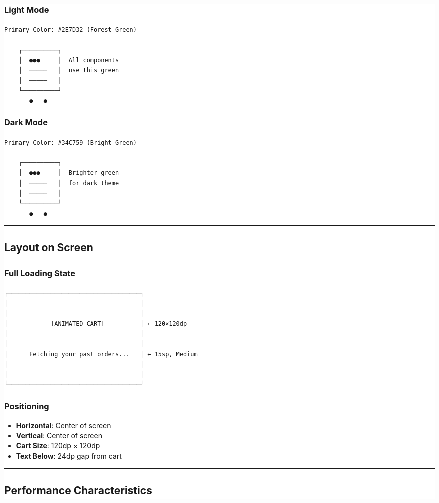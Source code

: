 ### Light Mode
```
Primary Color: #2E7D32 (Forest Green)

    ┌──────────┐
    │  ●●●     │  All components
    │  ─────   │  use this green
    │  ─────   │
    └──────────┘
       ●   ●
```

### Dark Mode
```
Primary Color: #34C759 (Bright Green)

    ┌──────────┐
    │  ●●●     │  Brighter green
    │  ─────   │  for dark theme
    │  ─────   │
    └──────────┘
       ●   ●
```

---

## Layout on Screen

### Full Loading State
```
┌─────────────────────────────────────┐
│                                     │
│                                     │
│            [ANIMATED CART]          │ ← 120×120dp
│                                     │
│                                     │
│      Fetching your past orders...   │ ← 15sp, Medium
│                                     │
│                                     │
└─────────────────────────────────────┘
```

### Positioning
- **Horizontal**: Center of screen
- **Vertical**: Center of screen
- **Cart Size**: 120dp × 120dp
- **Text Below**: 24dp gap from cart

---

## Performance Characteristics
